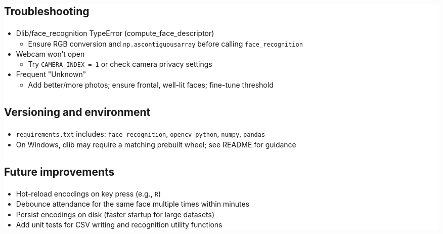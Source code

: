 ## Troubleshooting

- Dlib/face_recognition TypeError (compute_face_descriptor)
  - Ensure RGB conversion and `np.ascontiguousarray` before calling `face_recognition`
- Webcam won’t open
  - Try `CAMERA_INDEX = 1` or check camera privacy settings
- Frequent "Unknown"
  - Add better/more photos; ensure frontal, well-lit faces; fine-tune threshold

## Versioning and environment

- `requirements.txt` includes: `face_recognition`, `opencv-python`, `numpy`, `pandas`
- On Windows, dlib may require a matching prebuilt wheel; see README for guidance

## Future improvements

- Hot-reload encodings on key press (e.g., `R`)
- Debounce attendance for the same face multiple times within minutes
- Persist encodings on disk (faster startup for large datasets)
- Add unit tests for CSV writing and recognition utility functions
